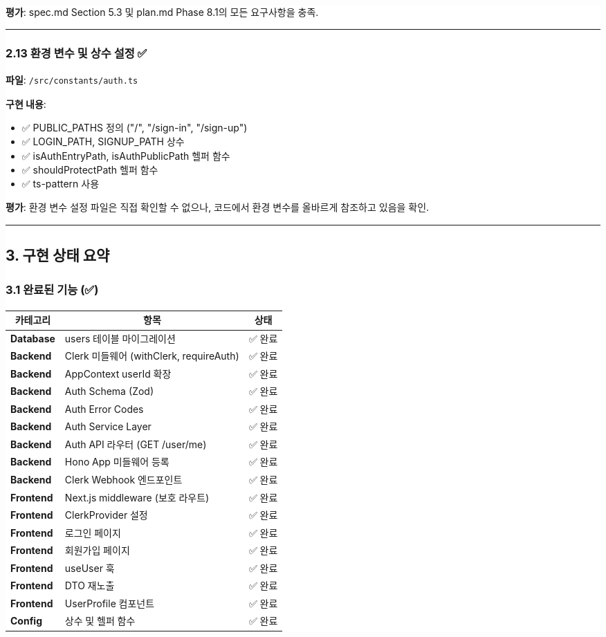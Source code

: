**평가**: spec.md Section 5.3 및 plan.md Phase 8.1의 모든 요구사항을 충족.

---

### 2.13 환경 변수 및 상수 설정 ✅

**파일**: `/src/constants/auth.ts`

**구현 내용**:
- ✅ PUBLIC_PATHS 정의 ("/", "/sign-in", "/sign-up")
- ✅ LOGIN_PATH, SIGNUP_PATH 상수
- ✅ isAuthEntryPath, isAuthPublicPath 헬퍼 함수
- ✅ shouldProtectPath 헬퍼 함수
- ✅ ts-pattern 사용

**평가**: 환경 변수 설정 파일은 직접 확인할 수 없으나, 코드에서 환경 변수를 올바르게 참조하고 있음을 확인.

---

## 3. 구현 상태 요약

### 3.1 완료된 기능 (✅)

| 카테고리 | 항목 | 상태 |
|---------|------|------|
| **Database** | users 테이블 마이그레이션 | ✅ 완료 |
| **Backend** | Clerk 미들웨어 (withClerk, requireAuth) | ✅ 완료 |
| **Backend** | AppContext userId 확장 | ✅ 완료 |
| **Backend** | Auth Schema (Zod) | ✅ 완료 |
| **Backend** | Auth Error Codes | ✅ 완료 |
| **Backend** | Auth Service Layer | ✅ 완료 |
| **Backend** | Auth API 라우터 (GET /user/me) | ✅ 완료 |
| **Backend** | Hono App 미들웨어 등록 | ✅ 완료 |
| **Backend** | Clerk Webhook 엔드포인트 | ✅ 완료 |
| **Frontend** | Next.js middleware (보호 라우트) | ✅ 완료 |
| **Frontend** | ClerkProvider 설정 | ✅ 완료 |
| **Frontend** | 로그인 페이지 | ✅ 완료 |
| **Frontend** | 회원가입 페이지 | ✅ 완료 |
| **Frontend** | useUser 훅 | ✅ 완료 |
| **Frontend** | DTO 재노출 | ✅ 완료 |
| **Frontend** | UserProfile 컴포넌트 | ✅ 완료 |
| **Config** | 상수 및 헬퍼 함수 | ✅ 완료 |
